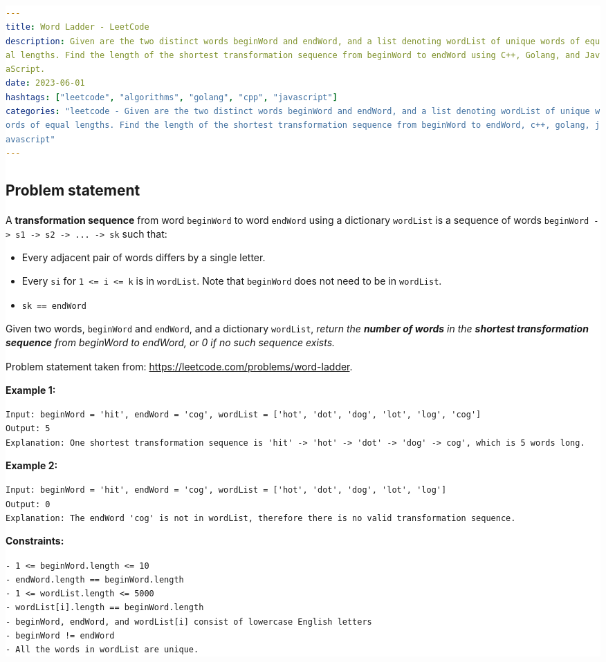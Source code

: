 ```yaml
---
title: Word Ladder - LeetCode
description: Given are the two distinct words beginWord and endWord, and a list denoting wordList of unique words of equal lengths. Find the length of the shortest transformation sequence from beginWord to endWord using C++, Golang, and JavaScript.
date: 2023-06-01
hashtags: ["leetcode", "algorithms", "golang", "cpp", "javascript"]
categories: "leetcode - Given are the two distinct words beginWord and endWord, and a list denoting wordList of unique words of equal lengths. Find the length of the shortest transformation sequence from beginWord to endWord, c++, golang, javascript"
---
```


## Problem statement

A **transformation sequence** from word `beginWord` to word `endWord` using a dictionary `wordList` is a sequence of words `beginWord -> s1 -> s2 -> ... -> sk` such that:

* Every adjacent pair of words differs by a single letter.

* Every `si` for `1 <= i <= k` is in `wordList`. Note that `beginWord` does not need to be in `wordList`.

* `sk == endWord`

Given two words, `beginWord` and `endWord`, and a dictionary `wordList`, *return the **number of words** in the **shortest transformation sequence** from beginWord to endWord, or 0 if no such sequence exists.*

Problem statement taken from: <a href='https://leetcode.com/problems/word-ladder' target='_blank'>https://leetcode.com/problems/word-ladder</a>.

**Example 1:**

```
Input: beginWord = 'hit', endWord = 'cog', wordList = ['hot', 'dot', 'dog', 'lot', 'log', 'cog']
Output: 5
Explanation: One shortest transformation sequence is 'hit' -> 'hot' -> 'dot' -> 'dog' -> cog', which is 5 words long.
```

**Example 2:**

```
Input: beginWord = 'hit', endWord = 'cog', wordList = ['hot', 'dot', 'dog', 'lot', 'log']
Output: 0
Explanation: The endWord 'cog' is not in wordList, therefore there is no valid transformation sequence.
```

**Constraints:**

```
- 1 <= beginWord.length <= 10
- endWord.length == beginWord.length
- 1 <= wordList.length <= 5000
- wordList[i].length == beginWord.length
- beginWord, endWord, and wordList[i] consist of lowercase English letters
- beginWord != endWord
- All the words in wordList are unique.
```
